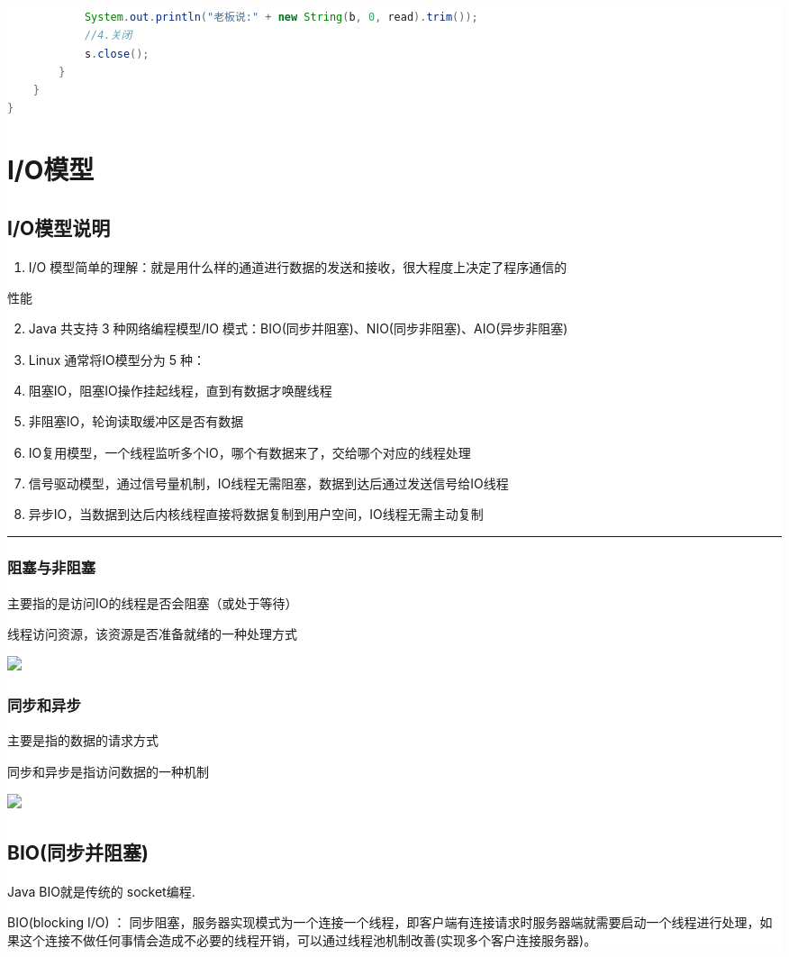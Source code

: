 ```java
            System.out.println("老板说:" + new String(b, 0, read).trim());  
            //4.关闭  
            s.close();  
        }  
    }  
}
```

# I/O模型

## I/O模型说明

1. I/O 模型简单的理解：就是用什么样的通道进行数据的发送和接收，很大程度上决定了程序通信的

性能

2. Java 共支持 3 种网络编程模型/IO 模式：BIO(同步并阻塞)、NIO(同步非阻塞)、AIO(异步非阻塞)

3. Linux 通常将IO模型分为 5 种：

1. 阻塞IO，阻塞IO操作挂起线程，直到有数据才唤醒线程

2. 非阻塞IO，轮询读取缓冲区是否有数据

3. IO复用模型，一个线程监听多个IO，哪个有数据来了，交给哪个对应的线程处理

4. 信号驱动模型，通过信号量机制，IO线程无需阻塞，数据到达后通过发送信号给IO线程

5. 异步IO，当数据到达后内核线程直接将数据复制到用户空间，IO线程无需主动复制

---

### 阻塞与非阻塞

主要指的是访问IO的线程是否会阻塞（或处于等待）

线程访问资源，该资源是否准备就绪的一种处理方式

![](https://cdn.nlark.com/yuque/0/2022/png/125693/1647359675865-82fcc881-c5a0-407e-972e-804a7ea6ef99.png)

### 同步和异步

主要是指的数据的请求方式

同步和异步是指访问数据的一种机制

![](https://cdn.nlark.com/yuque/0/2022/png/125693/1647359695079-2838c7f7-8999-48e7-a911-c447ffb2ae34.png)

## BIO(同步并阻塞)

Java BIO就是传统的 socket编程.

BIO(blocking I/O) ： 同步阻塞，服务器实现模式为一个连接一个线程，即客户端有连接请求时服务器端就需要启动一个线程进行处理，如果这个连接不做任何事情会造成不必要的线程开销，可以通过线程池机制改善(实现多个客户连接服务器)。
